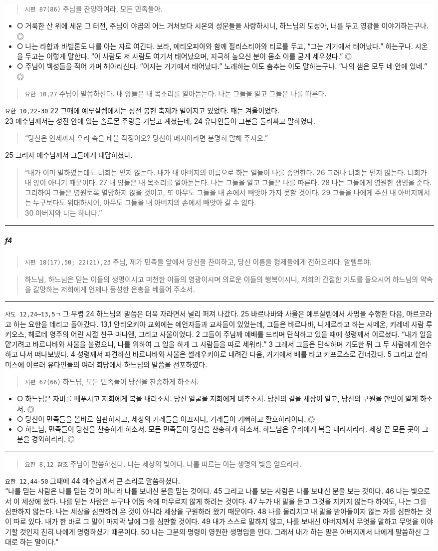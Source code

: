 > `시편 87(86)` 주님을 찬양하여라, 모든 민족들아.
- ○ 거룩한 산 위에 세운 그 터전, 주님이 야곱의 어느 거처보다 시온의 성문들을 사랑하시니, 하느님의 도성아, 너를 두고 영광을 이야기하는구나. ◎
- ○ 나는 라합과 바빌론도 나를 아는 자로 여긴다. 보라, 에티오피아와 함께 필리스티아와 티로를 두고, “그는 거기에서 태어났다.” 하는구나. 시온을 두고는 이렇게 말한다. “이 사람도 저 사람도 여기서 태어났으며, 지극히 높으신 분이 몸소 이를 굳게 세우셨다.” ◎
- ○ 주님이 백성들을 적어 가며 헤아리신다. “이자는 거기에서 태어났다.” 노래하는 이도 춤추는 이도 말하는구나. “나의 샘은 모두 네 안에 있네.” ◎

> `요한 10,27`  주님이 말씀하신다. 내 양들은 내 목소리를 알아듣는다. 나는 그들을 알고 그들은 나를 따른다.

`요한 10,22-30` 22 그때에 예루살렘에서는 성전 봉헌 축제가 벌어지고 있었다. 때는 겨울이었다.  
23 예수님께서는 성전 안에 있는 솔로몬 주랑을 거닐고 계셨는데, 24 유다인들이 그분을 둘러싸고 말하였다.  
> “당신은 언제까지 우리 속을 태울 작정이오? 당신이 메시아라면 분명히 말해 주시오.”  

25 그러자 예수님께서 그들에게 대답하셨다.  
> “내가 이미 말하였는데도 너희는 믿지 않는다.
내가 내 아버지의 이름으로 하는 일들이 나를 증언한다.
26 그러나 너희는 믿지 않는다. 너희가 내 양이 아니기 때문이다.
27 내 양들은 내 목소리를 알아듣는다.
나는 그들을 알고 그들은 나를 따른다.
28 나는 그들에게 영원한 생명을 준다.
그리하여 그들은 영원토록 멸망하지 않을 것이고,
또 아무도 그들을 내 손에서 빼앗아 가지 못할 것이다.
29 그들을 나에게 주신 내 아버지께서는 누구보다도 위대하시어, 아무도 그들을 내 아버지의 손에서 빼앗아 갈 수 없다.  
30 아버지와 나는 하나다.”  

----

##### f4

> `시편 18(17),50; 22(21),23` 주님, 제가 민족들 앞에서 당신을 찬미하고, 당신 이름을 형제들에게 전하오리다. 알렐루야.

> 하느님, 하느님은 믿는 이들의 생명이시고 미천한 이들의 영광이시며 의로운 이들의 행복이시니, 저희의 간절한 기도를 들으시어 하느님의 약속을 갈망하는 저희에게 언제나 풍성한 은총을 베풀어 주소서.

----

`사도 12,24―13,5ㄱ` 그 무렵 24 하느님의 말씀은 더욱 자라면서 널리 퍼져 나갔다.
25 바르나바와 사울은 예루살렘에서 사명을 수행한 다음, 마르코라고 하는 요한을 데리고 돌아갔다.
13,1 안티오키아 교회에는 예언자들과 교사들이 있었는데,
그들은 바르나바, 니게르라고 하는 시메온, 키레네 사람 루키오스, 헤로데 영주의 어린 시절 친구 마나엔, 그리고 사울이었다.
2 그들이 주님께 예배를 드리며 단식하고 있을 때에 성령께서 이르셨다.
“내가 일을 맡기려고 바르나바와 사울을 불렀으니, 나를 위하여 그 일을 하게 그 사람들을 따로 세워라.”
3 그래서 그들은 단식하며 기도한 뒤 그 두 사람에게 안수하고 나서 떠나보냈다.
4 성령께서 파견하신 바르나바와 사울은 셀레우키아로 내려간 다음, 거기에서 배를 타고 키프로스로 건너갔다.
5 그리고 살라미스에 이르러 유다인들의 여러 회당에서 하느님의 말씀을 선포하였다.
 
> `시편 67(66)` 하느님, 모든 민족들이 당신을 찬송하게 하소서.
- ○ 하느님은 자비를 베푸시고 저희에게 복을 내리소서. 당신 얼굴을 저희에게 비추소서. 당신의 길을 세상이 알고, 당신의 구원을 만민이 알게 하소서. ◎
- ○ 당신이 민족들을 올바로 심판하시고, 세상의 겨레들을 이끄시니, 겨레들이 기뻐하고 환호하리이다. ◎
- ○ 하느님, 민족들이 당신을 찬송하게 하소서. 모든 민족들이 당신을 찬송하게 하소서. 하느님은 우리에게 복을 내리시리라. 세상 끝 모든 곳이 그분을 경외하리라. ◎
 
----
> `요한 8,12 참조` 주님이 말씀하신다. 나는 세상의 빛이다. 나를 따르는 이는 생명의 빛을 얻으리라.

`요한 12,44-50` 그때에 44 예수님께서 큰 소리로 말씀하셨다.  
“나를 믿는 사람은 나를 믿는 것이 아니라 나를 보내신 분을 믿는 것이다.
45 그리고 나를 보는 사람은 나를 보내신 분을 보는 것이다.
46 나는 빛으로서 이 세상에 왔다.
나를 믿는 사람은 누구나 어둠 속에 머무르지 않게 하려는 것이다.
47 누가 내 말을 듣고 그것을 지키지 않는다 하여도, 나는 그를 심판하지 않는다.
나는 세상을 심판하러 온 것이 아니라 세상을 구원하러 왔기 때문이다.
48 나를 물리치고 내 말을 받아들이지 않는 자를 심판하는 것이 따로 있다.
내가 한 바로 그 말이 마지막 날에 그를 심판할 것이다.
49 내가 스스로 말하지 않고, 나를 보내신 아버지께서 무엇을 말하고 무엇을 이야기할 것인지 친히 나에게 명령하셨기 때문이다.
50 나는 그분의 명령이 영원한 생명임을 안다.
그래서 내가 하는 말은 아버지께서 나에게 말씀하신 그대로 하는 말이다.”
